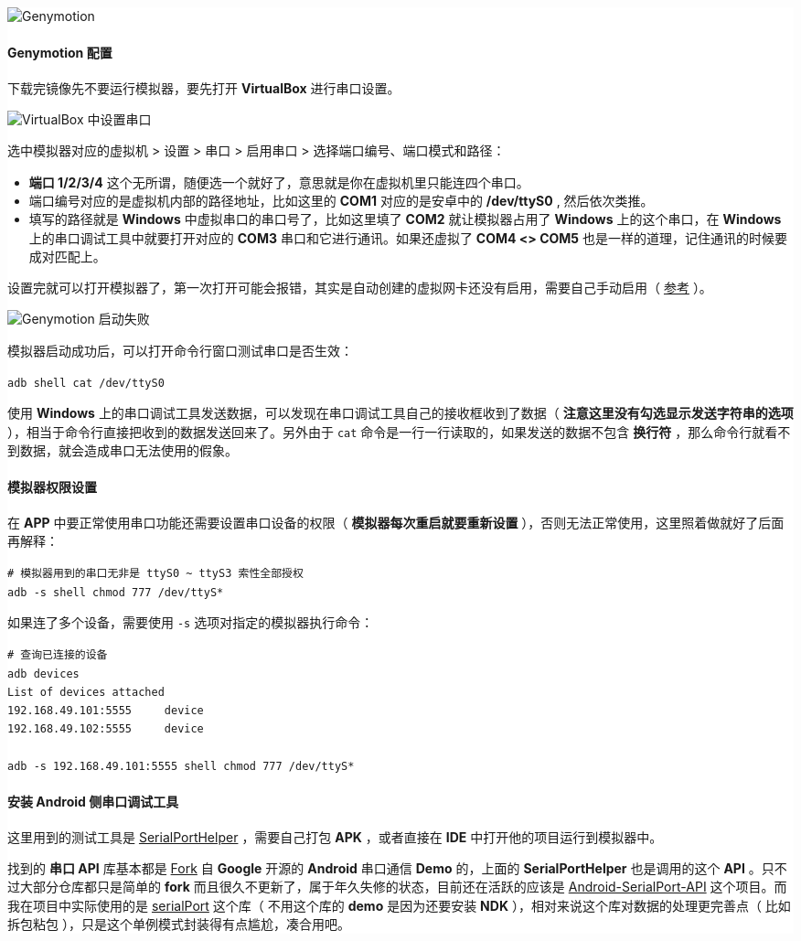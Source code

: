 ![Genymotion](https://cdn.jsdelivr.net/gh/anyesu/blog/docs/Android%20串口开发之模拟测试环境搭建/imgs/Genymotion.png)

#### Genymotion 配置

下载完镜像先不要运行模拟器，要先打开 **VirtualBox** 进行串口设置。

![VirtualBox 中设置串口](https://cdn.jsdelivr.net/gh/anyesu/blog/docs/Android%20串口开发之模拟测试环境搭建/imgs/Genymotion2.png)

选中模拟器对应的虚拟机 > 设置 > 串口 > 启用串口 > 选择端口编号、端口模式和路径：

- **端口 1/2/3/4** 这个无所谓，随便选一个就好了，意思就是你在虚拟机里只能连四个串口。
- 端口编号对应的是虚拟机内部的路径地址，比如这里的 **COM1** 对应的是安卓中的 **/dev/ttyS0** , 然后依次类推。
- 填写的路径就是 **Windows** 中虚拟串口的串口号了，比如这里填了 **COM2** 就让模拟器占用了 **Windows** 上的这个串口，在 **Windows** 上的串口调试工具中就要打开对应的 **COM3** 串口和它进行通讯。如果还虚拟了 **COM4 <> COM5** 也是一样的道理，记住通讯的时候要成对匹配上。

设置完就可以打开模拟器了，第一次打开可能会报错，其实是自动创建的虚拟网卡还没有启用，需要自己手动启用（ [参考](https://blog.csdn.net/qq_43266597/article/details/117399296) ）。

![Genymotion 启动失败](https://cdn.jsdelivr.net/gh/anyesu/blog/docs/Android%20串口开发之模拟测试环境搭建/imgs/Genymotion3.png)

模拟器启动成功后，可以打开命令行窗口测试串口是否生效：

```shell
adb shell cat /dev/ttyS0
```

使用 **Windows** 上的串口调试工具发送数据，可以发现在串口调试工具自己的接收框收到了数据（ **注意这里没有勾选显示发送字符串的选项** ），相当于命令行直接把收到的数据发送回来了。另外由于 `cat` 命令是一行一行读取的，如果发送的数据不包含 **换行符** ，那么命令行就看不到数据，就会造成串口无法使用的假象。

#### 模拟器权限设置

在 **APP** 中要正常使用串口功能还需要设置串口设备的权限（ **模拟器每次重启就要重新设置** ），否则无法正常使用，这里照着做就好了后面再解释：

```shell
# 模拟器用到的串口无非是 ttyS0 ~ ttyS3 索性全部授权
adb -s shell chmod 777 /dev/ttyS*
```

如果连了多个设备，需要使用 `-s` 选项对指定的模拟器执行命令：

```shell
# 查询已连接的设备
adb devices
List of devices attached
192.168.49.101:5555     device
192.168.49.102:5555     device

adb -s 192.168.49.101:5555 shell chmod 777 /dev/ttyS*
```

#### 安装 Android 侧串口调试工具

这里用到的测试工具是 [SerialPortHelper](https://github.com/HuRuWo/SerialPortHelper) ，需要自己打包 **APK** ，或者直接在 **IDE** 中打开他的项目运行到模拟器中。

找到的 **串口 API** 库基本都是 [Fork](https://code.google.com/archive/p/android-serialport-api) 自 **Google** 开源的 **Android** 串口通信 **Demo** 的，上面的 **SerialPortHelper** 也是调用的这个 **API** 。只不过大部分仓库都只是简单的 **fork** 而且很久不更新了，属于年久失修的状态，目前还在活跃的应该是 [Android-SerialPort-API](https://github.com/licheedev/Android-SerialPort-API) 这个项目。而我在项目中实际使用的是 [serialPort](https://github.com/cl-6666/serialPort) 这个库（ 不用这个库的 **demo** 是因为还要安装 **NDK** ），相对来说这个库对数据的处理更完善点（ 比如拆包粘包 ），只是这个单例模式封装得有点尴尬，凑合用吧。
